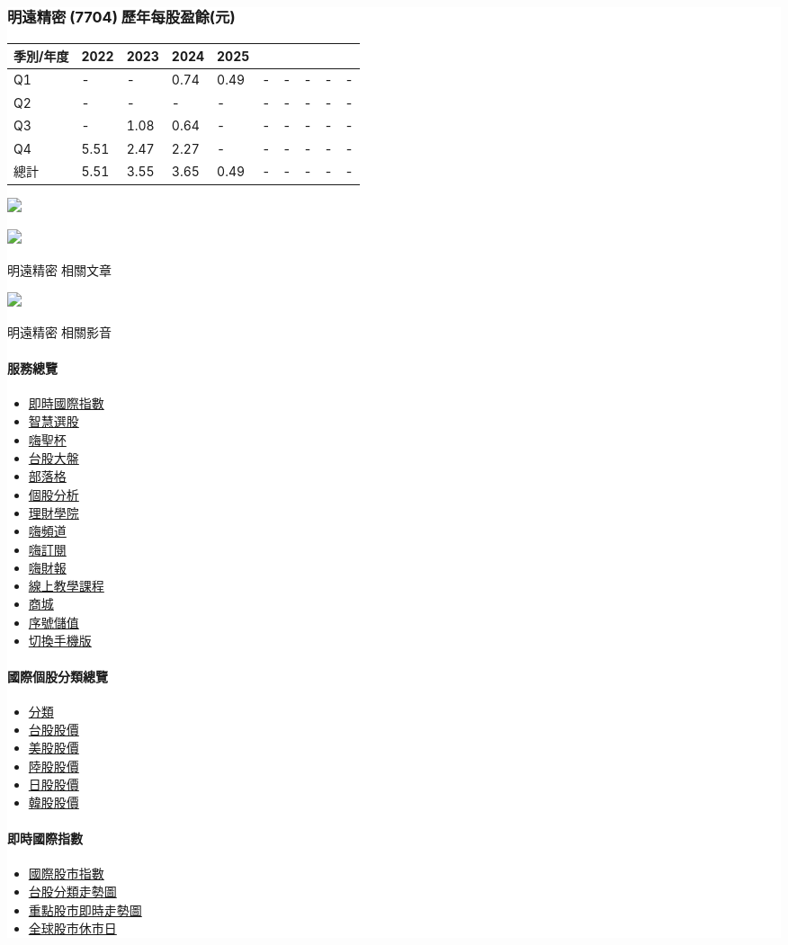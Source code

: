 ### 明遠精密 (7704) 歷年每股盈餘(元)

| 季別/年度 | 2022 | 2023 | 2024 | 2025 |  |  |  |  |  |
| --- | --- | --- | --- | --- | --- | --- | --- | --- | --- |
| Q1 | - | - | 0.74 | 0.49 | - | - | - | - | - |
| Q2 | - | - | - | - | - | - | - | - | - |
| Q3 | - | 1.08 | 0.64 | - | - | - | - | - | - |
| Q4 | 5.51 | 2.47 | 2.27 | - | - | - | - | - | - |
| 總計 | 5.51 | 3.55 | 3.65 | 0.49 | - | - | - | - | - |

[![](https://histock.tw/images/ad/20250327_A.jpg)](https://www.books.com.tw/products/0011016500?loc=P_0005_008)

![](https://histock.tw/images/2017e/stock/mark5.png)

明遠精密 相關文章

![](https://histock.tw/images/2017e/stock/mark5.png)

明遠精密 相關影音

#### 服務總覽

* [即時國際指數](/國際股市)
* [智慧選股](/智慧選股)
* [嗨聖杯](/market)
* [台股大盤](/台股大盤)
* [部落格](/blogger.aspx)
* [個股分析](/stock/2330)
* [理財學院](/school)
* [嗨頻道](/talk/live.aspx)
* [嗨訂閱](/event/main.aspx)
* [嗨財報](/stock/2330/財務報表)
* [線上教學課程](/eclass.aspx)
* [商城](/mall)
* [序號儲值](/mysn)
* [切換手機版](javascript:__doPostBack('ctl00$footer20171$btnIsUseMobile',''))

#### 國際個股分類總覽

* [分類](/global/marketclassall.aspx)
* [台股股價](/twstock "台灣股市股價/行情/報價查詢")
* [美股股價](/usstock "美國股市股價/行情/報價查詢")
* [陸股股價](/szstock "大陸股市股價/行情/報價查詢")
* [日股股價](/jpstock "日本股市股價/行情/報價查詢")
* [韓股股價](/krstock "韓國股市股價/行情/報價查詢")

#### 即時國際指數

* [國際股市指數](/國際股市)
* [台股分類走勢圖](/globalchart.aspx?m=tw)
* [重點股市即時走勢圖](/globalfocus.aspx)
* [全球股市休市日](/holiday.aspx)
